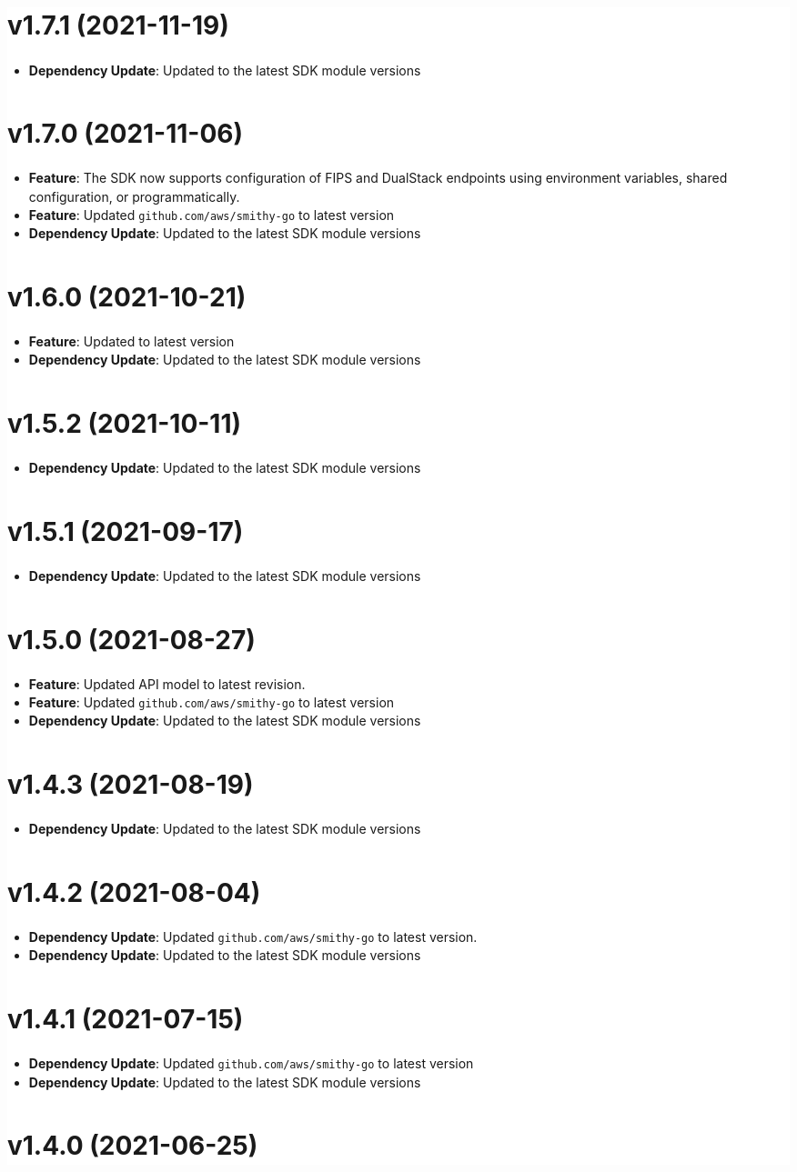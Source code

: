 # v1.7.1 (2021-11-19)

* **Dependency Update**: Updated to the latest SDK module versions

# v1.7.0 (2021-11-06)

* **Feature**: The SDK now supports configuration of FIPS and DualStack endpoints using environment variables, shared configuration, or programmatically.
* **Feature**: Updated `github.com/aws/smithy-go` to latest version
* **Dependency Update**: Updated to the latest SDK module versions

# v1.6.0 (2021-10-21)

* **Feature**: Updated  to latest version
* **Dependency Update**: Updated to the latest SDK module versions

# v1.5.2 (2021-10-11)

* **Dependency Update**: Updated to the latest SDK module versions

# v1.5.1 (2021-09-17)

* **Dependency Update**: Updated to the latest SDK module versions

# v1.5.0 (2021-08-27)

* **Feature**: Updated API model to latest revision.
* **Feature**: Updated `github.com/aws/smithy-go` to latest version
* **Dependency Update**: Updated to the latest SDK module versions

# v1.4.3 (2021-08-19)

* **Dependency Update**: Updated to the latest SDK module versions

# v1.4.2 (2021-08-04)

* **Dependency Update**: Updated `github.com/aws/smithy-go` to latest version.
* **Dependency Update**: Updated to the latest SDK module versions

# v1.4.1 (2021-07-15)

* **Dependency Update**: Updated `github.com/aws/smithy-go` to latest version
* **Dependency Update**: Updated to the latest SDK module versions

# v1.4.0 (2021-06-25)
